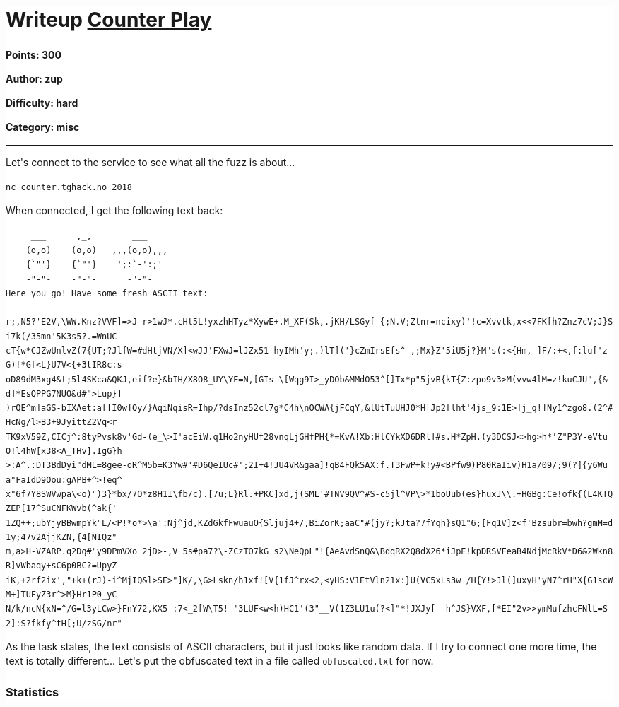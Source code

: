 # Writeup [Counter Play](README.md)

**Points: 300**

**Author: zup**

**Difficulty: hard**

**Category: misc**

---

Let's connect to the service to see what all the fuzz is about...

`nc counter.tghack.no 2018`

When connected, I get the following text back:

```
     ___      ,_,        ___
    (o,o)    (o,o)   ,,,(o,o),,,
    {`"'}    {`"'}    ';:`-':;'
    -"-"-    -"-"-      -"-"-
Here you go! Have some fresh ASCII text:

r;,N5?'E2V,\WW.Knz?VVF]=>J-r>1wJ*.cHt5L!yxzhHTyz*XywE+.M_XF(Sk,.jKH/LSGy[-{;N.V;Ztnr=ncixy)'!c=Xvvtk,x<<7FK[h?Znz7cV;J}Si7k(/35mn'5K3s5?.=WnUC
cT{w*CJZwUnlvZ(7{UT;?JlfW=#dHtjVN/X]<wJJ'FXwJ=lJZx51-hyIMh'y;.)lT]('}cZmIrsEfs^-,;Mx}Z'5iU5j?}M"s(:<{Hm,-]F/:+<,f:lu['zG)!*G[<L}U7V<{+3tIR8c:s
oD89dM3xg4&t;5l4SKca&QKJ,eif?e}&bIH/X8O8_UY\YE=N,[GIs-\[Wqg9I>_yDOb&MMdO53^[]Tx*p"5jvB{kT{Z:zpo9v3>M(vvw4lM=z!kuCJU",{&d]*EsQPPG7NUO&d#">Lup}]
)rQE^m]aGS-bIXAet:a[[I0w]Qy/}AqiNqisR=Ihp/?dsInz52cl7g*C4h\nOCWA{jFCqY,&lUtTuUHJ0*H[Jp2[lht'4js_9:1E>]j_q!]Ny1^zgo8.(2^#HcNg/l>B3+9JyittZ2Vq<r
TK9xV59Z,CICj^:8tyPvsk8v'Gd-(e_\>I'acEiW.q1Ho2nyHUf28vnqLjGHfPH{*=KvA!Xb:HlCYkXD6DRl]#s.H*ZpH.(y3DCSJ<>hg>h*'Z"P3Y-eVtuO!l4hW[x38<A_THv].IgG}h
>:A^.:DT3BdDyi"dML=8gee-oR^M5b=K3Yw#'#D6QeIUc#';2I+4!JU4VR&gaa]!qB4FQkSAX:f.T3FwP+k!y#<BPfw9)P80RaIiv)H1a/09/;9(?]{y6Wua"FaIdD9Oou:gAPB+^>!eq^
x"6f7Y8SWVwpa\<o)")3}*bx/7O*z8H1I\fb/c).[7u;L}Rl.+PKC]xd,j(SML'#TNV9QV^#S-c5jl^VP\>*1boUub(es}huxJ\\.+HGBg:Ce!ofk{(L4KTQZEP[17^SuCNFKWvb(^ak{'
1ZQ++;ubYjyBBwmpYk"L/<P!*o*>\a':Nj^jd,KZdGkfFwuauO{Sljuj4+/,BiZorK;aaC"#(jy?;kJta?7fYqh}sQ1"6;[Fq1V]z<f'Bzsubr=bwh?gmM=d1y;47v2AjjKZN,{4[NIQz"
m,a>H-VZARP.q2Dg#"y9DPmVXo_2jD>-,V_5s#pa7?\-ZCzTO7kG_s2\NeQpL"!{AeAvdSnQ&\BdqRX2Q8dX26*iJpE!kpDRSVFeaB4NdjMcRkV*D6&2Wkn8R]vWbaqy+sC6p0BC?=UpyZ
iK,+2rf2ix',"+k+(rJ)-i^MjIQ&l>SE>"]K/,\G>Lskn/h1xf![V{1fJ^rx<2,<yHS:V1EtVln21x:}U(VC5xLs3w_/H{Y!>Jl(]uxyH'yN7^rH"X{G1scWM+]TUFyZ3r^>M}Hr1P0_yC
N/k/ncN{xN=^/G=l3yLCw>}FnY72,KX5-:7<_2[W\T5!-'3LUF<w<h)HC1'(3"__V(1Z3LU1u(?<]"*!JXJy[--h^JS}VXF,[*EI"2v>>ymMufzhcFNlL=S2]:S?fkfy^tH[;U/zSG/nr"
```

As the task states, the text consists of ASCII characters, but it just looks like random data. 
If I try to connect one more time, the text is totally different... 
Let's put the obfuscated text in a file called `obfuscated.txt` for now.

### Statistics
